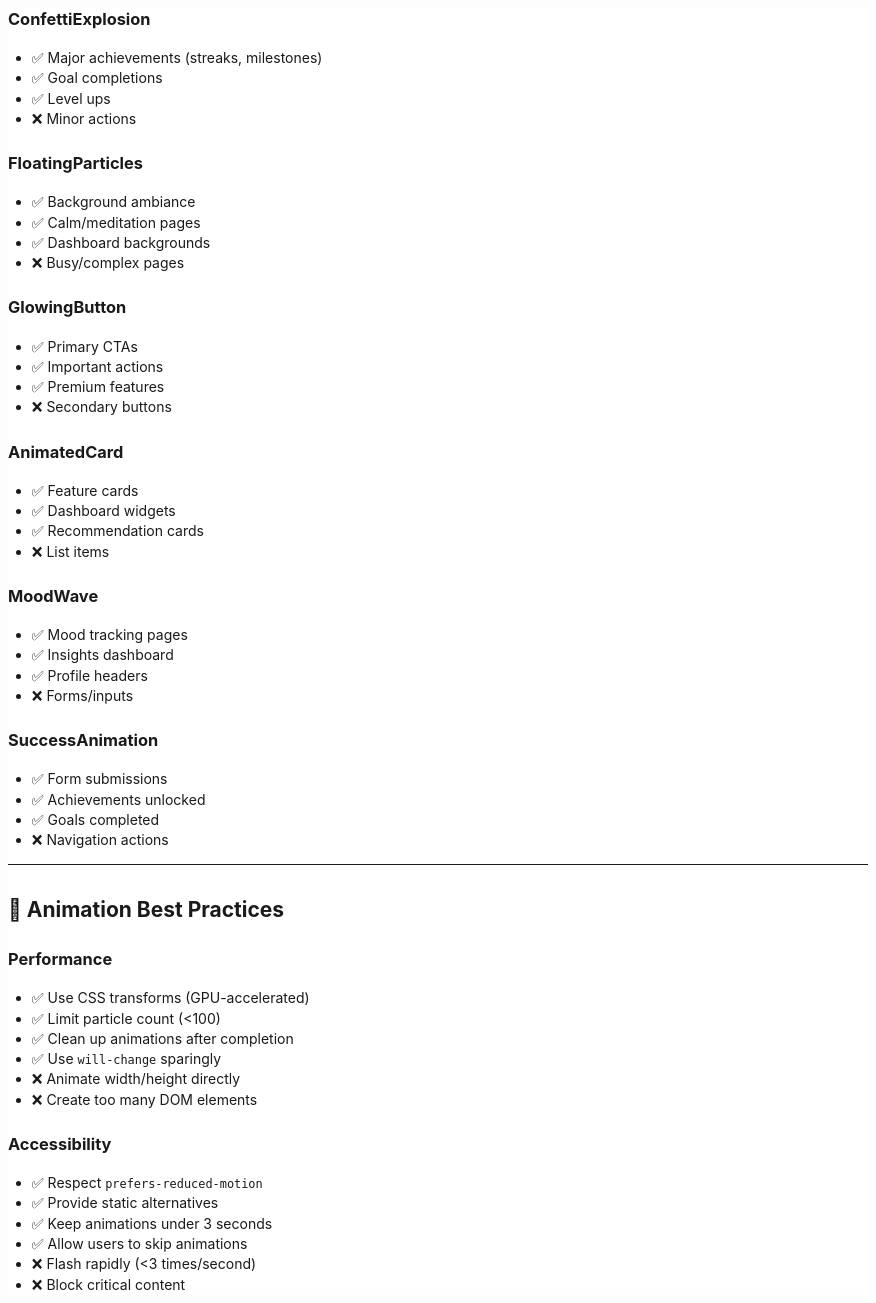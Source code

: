 ### ConfettiExplosion
- ✅ Major achievements (streaks, milestones)
- ✅ Goal completions
- ✅ Level ups
- ❌ Minor actions

### FloatingParticles
- ✅ Background ambiance
- ✅ Calm/meditation pages
- ✅ Dashboard backgrounds
- ❌ Busy/complex pages

### GlowingButton
- ✅ Primary CTAs
- ✅ Important actions
- ✅ Premium features
- ❌ Secondary buttons

### AnimatedCard
- ✅ Feature cards
- ✅ Dashboard widgets
- ✅ Recommendation cards
- ❌ List items

### MoodWave
- ✅ Mood tracking pages
- ✅ Insights dashboard
- ✅ Profile headers
- ❌ Forms/inputs

### SuccessAnimation
- ✅ Form submissions
- ✅ Achievements unlocked
- ✅ Goals completed
- ❌ Navigation actions

---

## 🎨 Animation Best Practices

### Performance
- ✅ Use CSS transforms (GPU-accelerated)
- ✅ Limit particle count (<100)
- ✅ Clean up animations after completion
- ✅ Use `will-change` sparingly
- ❌ Animate width/height directly
- ❌ Create too many DOM elements

### Accessibility
- ✅ Respect `prefers-reduced-motion`
- ✅ Provide static alternatives
- ✅ Keep animations under 3 seconds
- ✅ Allow users to skip animations
- ❌ Flash rapidly (<3 times/second)
- ❌ Block critical content

